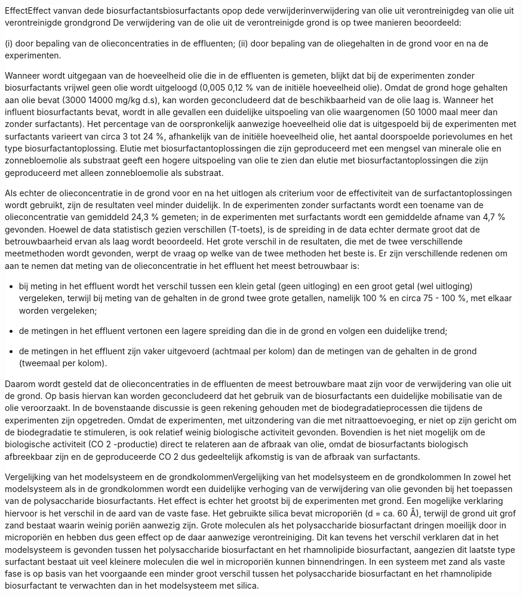 EffectEffect vanvan dede biosurfactantsbiosurfactants opop dede verwijderinverwijdering van olie uit verontreinigdeg van olie uit verontreinigde grondgrond De verwijdering van de olie uit de verontreinigde grond is op twee manieren beoordeeld: 

(i) door bepaling van de olieconcentraties in de effluenten; (ii) door bepaling van de oliegehalten in de grond voor en na de experimenten. 

Wanneer wordt uitgegaan van de hoeveelheid olie die in de effluenten is gemeten, blijkt dat bij de experimenten zonder biosurfactants vrijwel geen olie wordt uitgeloogd (0,005 0,12 % van de initiële hoeveelheid olie). Omdat de grond hoge gehalten aan olie bevat (3000 14000 mg/kg d.s), kan worden geconcludeerd dat de beschikbaarheid van de olie laag is. Wanneer het influent biosurfactants bevat, wordt in alle gevallen een duidelijke uitspoeling van olie waargenomen (50 1000 maal meer dan zonder surfactants). Het percentage van de oorspronkelijk aanwezige hoeveelheid olie dat is uitgespoeld bij de experimenten met surfactants varieert van circa 3 tot 24 %, afhankelijk van de initiële hoeveelheid olie, het aantal doorspoelde porievolumes en het type biosurfactantoplossing. Elutie met biosurfactantoplossingen die zijn geproduceerd met een mengsel van minerale olie en zonnebloemolie als substraat geeft een hogere uitspoeling van olie te zien dan elutie met biosurfactantoplossingen die zijn geproduceerd met alleen zonnebloemolie als substraat. 

Als echter de olieconcentratie in de grond voor en na het uitlogen als criterium voor de effectiviteit van de surfactantoplossingen wordt gebruikt, zijn de resultaten veel minder duidelijk. In de experimenten zonder surfactants wordt een toename van de olieconcentratie van gemiddeld 24,3 % gemeten; in de experimenten met surfactants wordt een gemiddelde afname van 4,7 % gevonden. Hoewel de data statistisch gezien verschillen (T-toets), is de spreiding in de data echter dermate groot dat de betrouwbaarheid ervan als laag wordt beoordeeld. Het grote verschil in de resultaten, die met de twee verschillende meetmethoden wordt gevonden, werpt de vraag op welke van de twee methoden het beste is. Er zijn verschillende redenen om aan te nemen dat meting van de olieconcentratie in het effluent het meest betrouwbaar is: 


- bij meting in het effluent wordt het verschil tussen een klein getal (geen uitloging) en een groot getal     (wel uitloging) vergeleken, terwijl bij meting van de gehalten in de grond twee grote getallen, namelijk     100 % en circa 75 - 100 %, met elkaar worden vergeleken; 

- de metingen in het effluent vertonen een lagere spreiding dan die in de grond en volgen een duidelijke     trend; 

- de metingen in het effluent zijn vaker uitgevoerd (achtmaal per kolom) dan de metingen van de     gehalten in de grond (tweemaal per kolom). 

Daarom wordt gesteld dat de olieconcentraties in de effluenten de meest betrouwbare maat zijn voor de verwijdering van olie uit de grond. Op basis hiervan kan worden geconcludeerd dat het gebruik van de biosurfactants een duidelijke mobilisatie van de olie veroorzaakt. In de bovenstaande discussie is geen rekening gehouden met de biodegradatieprocessen die tijdens de experimenten zijn opgetreden. Omdat de experimenten, met uitzondering van die met nitraattoevoeging, er niet op zijn gericht om de biodegradatie te stimuleren, is ook relatief weinig biologische activiteit gevonden. Bovendien is het niet mogelijk om de biologische activiteit (CO 2 -productie) direct te relateren aan de afbraak van olie, omdat de biosurfactants biologisch afbreekbaar zijn en de geproduceerde CO 2 dus gedeeltelijk afkomstig is van de afbraak van surfactants. 

Vergelijking van het modelsysteem en de grondkolommenVergelijking van het modelsysteem en de grondkolommen In zowel het modelsysteem als in de grondkolommen wordt een duidelijke verhoging van de verwijdering van olie gevonden bij het toepassen van de polysaccharide biosurfactants. Het effect is echter het grootst bij de experimenten met grond. Een mogelijke verklaring hiervoor is het verschil in de aard van de vaste fase. Het gebruikte silica bevat microporiën (d = ca. 60 Å), terwijl de grond uit grof zand bestaat waarin weinig poriën aanwezig zijn. Grote moleculen als het polysaccharide biosurfactant dringen moeilijk door in microporiën en hebben dus geen effect op de daar aanwezige verontreiniging. Dit kan tevens het verschil verklaren dat in het modelsysteem is gevonden tussen het polysaccharide biosurfactant en het rhamnolipide biosurfactant, aangezien dit laatste type surfactant bestaat uit veel kleinere moleculen die wel in microporiën kunnen binnendringen. In een systeem met zand als vaste fase is op basis van het voorgaande een minder groot verschil tussen het polysaccharide biosurfactant en het rhamnolipide biosurfactant te verwachten dan in het modelsysteem met silica. 
